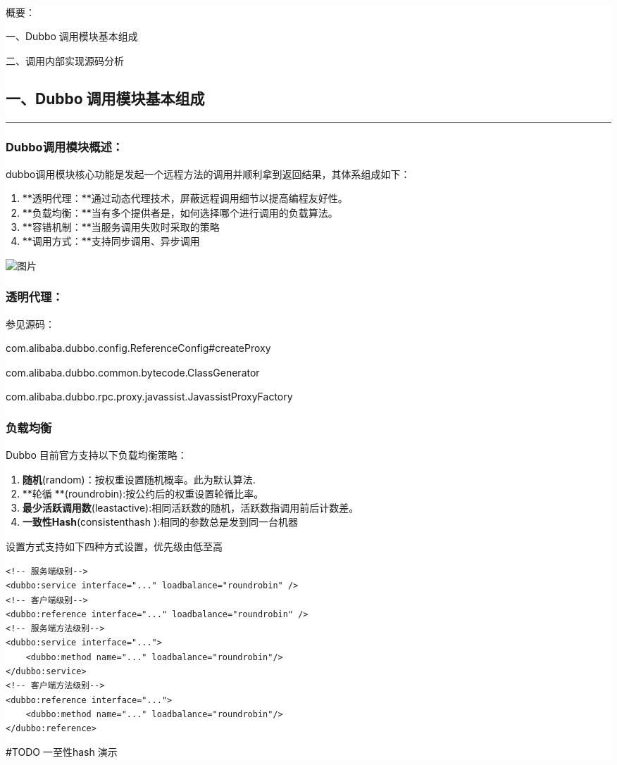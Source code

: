 概要：

一、Dubbo 调用模块基本组成

二、调用内部实现源码分析


## 一、Dubbo 调用模块基本组成

---
### **Dubbo调用模块概述：**
dubbo调用模块核心功能是发起一个远程方法的调用并顺利拿到返回结果，其体系组成如下：

1. **透明代理：**通过动态代理技术，屏蔽远程调用细节以提高编程友好性。
2. **负载均衡：**当有多个提供者是，如何选择哪个进行调用的负载算法。
3. **容错机制：**当服务调用失败时采取的策略
4. **调用方式：**支持同步调用、异步调用

![图片](https://images-cdn.shimo.im/EKumlxdB8ygnUt0i/image.png!thumbnail)


### 透明代理：
参见源码：

com.alibaba.dubbo.config.ReferenceConfig#createProxy

com.alibaba.dubbo.common.bytecode.ClassGenerator

com.alibaba.dubbo.rpc.proxy.javassist.JavassistProxyFactory

### **负载均衡**
Dubbo 目前官方支持以下负载均衡策略：

1. **随机**(random)：按权重设置随机概率。此为默认算法.
2. **轮循 **(roundrobin):按公约后的权重设置轮循比率。
3. **最少活跃调用数**(leastactive):相同活跃数的随机，活跃数指调用前后计数差。
4. **一致性Hash**(consistenthash ):相同的参数总是发到同一台机器

设置方式支持如下四种方式设置，优先级由低至高

```
<!-- 服务端级别-->
<dubbo:service interface="..." loadbalance="roundrobin" />
<!-- 客户端级别-->
<dubbo:reference interface="..." loadbalance="roundrobin" />
<!-- 服务端方法级别-->
<dubbo:service interface="...">
    <dubbo:method name="..." loadbalance="roundrobin"/>
</dubbo:service>
<!-- 客户端方法级别-->
<dubbo:reference interface="...">
    <dubbo:method name="..." loadbalance="roundrobin"/>
</dubbo:reference>
```
#TODO 一至性hash 演示
